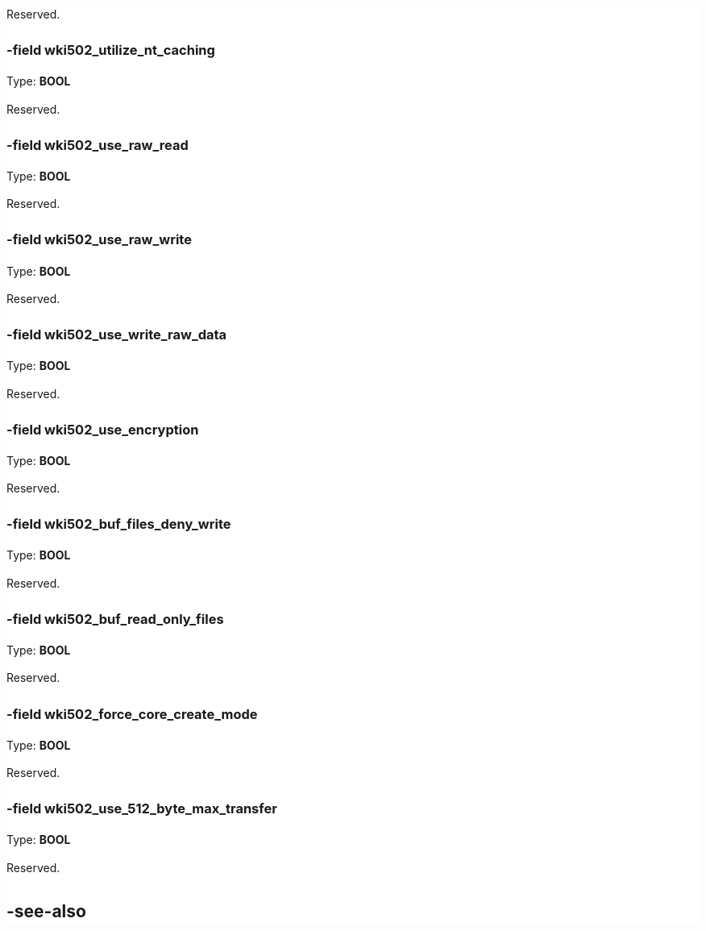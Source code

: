 Reserved.

### -field wki502_utilize_nt_caching

Type: <b>BOOL</b>

Reserved.

### -field wki502_use_raw_read

Type: <b>BOOL</b>

Reserved.

### -field wki502_use_raw_write

Type: <b>BOOL</b>

Reserved.

### -field wki502_use_write_raw_data

Type: <b>BOOL</b>

Reserved.

### -field wki502_use_encryption

Type: <b>BOOL</b>

Reserved.

### -field wki502_buf_files_deny_write

Type: <b>BOOL</b>

Reserved.

### -field wki502_buf_read_only_files

Type: <b>BOOL</b>

Reserved.

### -field wki502_force_core_create_mode

Type: <b>BOOL</b>

Reserved.

### -field wki502_use_512_byte_max_transfer

Type: <b>BOOL</b>

Reserved.

## -see-also
